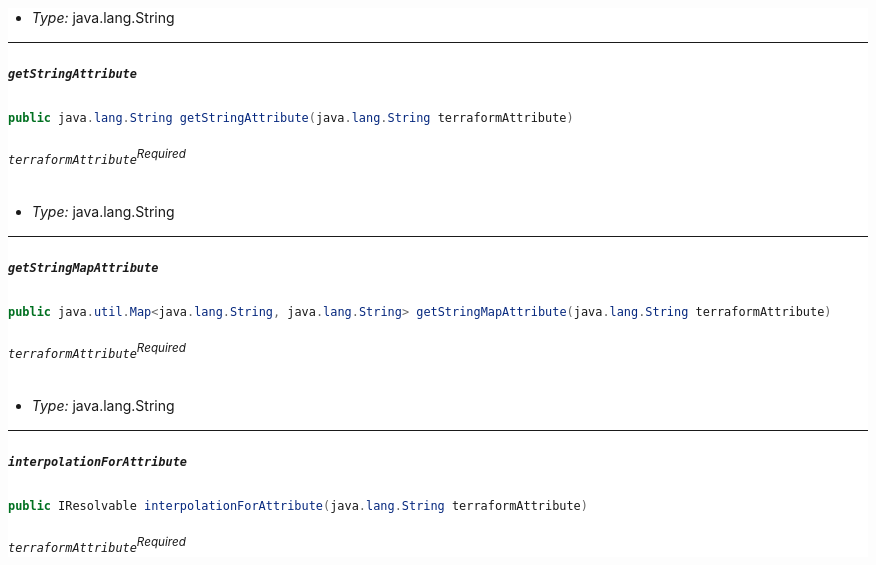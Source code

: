 - *Type:* java.lang.String

---

##### `getStringAttribute` <a name="getStringAttribute" id="@cdktf/provider-opentelekomcloud.dataOpentelekomcloudCceAddonTemplatesV3.DataOpentelekomcloudCceAddonTemplatesV3.getStringAttribute"></a>

```java
public java.lang.String getStringAttribute(java.lang.String terraformAttribute)
```

###### `terraformAttribute`<sup>Required</sup> <a name="terraformAttribute" id="@cdktf/provider-opentelekomcloud.dataOpentelekomcloudCceAddonTemplatesV3.DataOpentelekomcloudCceAddonTemplatesV3.getStringAttribute.parameter.terraformAttribute"></a>

- *Type:* java.lang.String

---

##### `getStringMapAttribute` <a name="getStringMapAttribute" id="@cdktf/provider-opentelekomcloud.dataOpentelekomcloudCceAddonTemplatesV3.DataOpentelekomcloudCceAddonTemplatesV3.getStringMapAttribute"></a>

```java
public java.util.Map<java.lang.String, java.lang.String> getStringMapAttribute(java.lang.String terraformAttribute)
```

###### `terraformAttribute`<sup>Required</sup> <a name="terraformAttribute" id="@cdktf/provider-opentelekomcloud.dataOpentelekomcloudCceAddonTemplatesV3.DataOpentelekomcloudCceAddonTemplatesV3.getStringMapAttribute.parameter.terraformAttribute"></a>

- *Type:* java.lang.String

---

##### `interpolationForAttribute` <a name="interpolationForAttribute" id="@cdktf/provider-opentelekomcloud.dataOpentelekomcloudCceAddonTemplatesV3.DataOpentelekomcloudCceAddonTemplatesV3.interpolationForAttribute"></a>

```java
public IResolvable interpolationForAttribute(java.lang.String terraformAttribute)
```

###### `terraformAttribute`<sup>Required</sup> <a name="terraformAttribute" id="@cdktf/provider-opentelekomcloud.dataOpentelekomcloudCceAddonTemplatesV3.DataOpentelekomcloudCceAddonTemplatesV3.interpolationForAttribute.parameter.terraformAttribute"></a>
